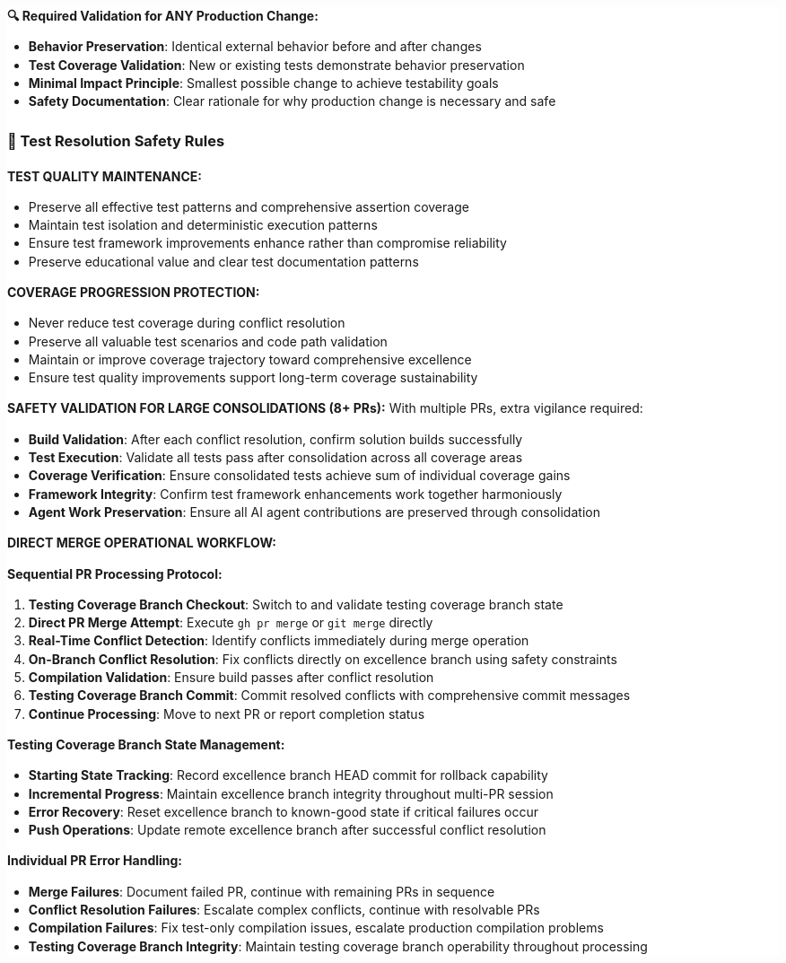 **🔍 Required Validation for ANY Production Change:**
- **Behavior Preservation**: Identical external behavior before and after changes
- **Test Coverage Validation**: New or existing tests demonstrate behavior preservation
- **Minimal Impact Principle**: Smallest possible change to achieve testability goals
- **Safety Documentation**: Clear rationale for why production change is necessary and safe

### 🧪 Test Resolution Safety Rules

**TEST QUALITY MAINTENANCE:**
- Preserve all effective test patterns and comprehensive assertion coverage
- Maintain test isolation and deterministic execution patterns
- Ensure test framework improvements enhance rather than compromise reliability
- Preserve educational value and clear test documentation patterns

**COVERAGE PROGRESSION PROTECTION:**
- Never reduce test coverage during conflict resolution
- Preserve all valuable test scenarios and code path validation
- Maintain or improve coverage trajectory toward comprehensive excellence
- Ensure test quality improvements support long-term coverage sustainability

**SAFETY VALIDATION FOR LARGE CONSOLIDATIONS (8+ PRs):**
With multiple PRs, extra vigilance required:
- **Build Validation**: After each conflict resolution, confirm solution builds successfully
- **Test Execution**: Validate all tests pass after consolidation across all coverage areas
- **Coverage Verification**: Ensure consolidated tests achieve sum of individual coverage gains
- **Framework Integrity**: Confirm test framework enhancements work together harmoniously
- **Agent Work Preservation**: Ensure all AI agent contributions are preserved through consolidation

**DIRECT MERGE OPERATIONAL WORKFLOW:**

**Sequential PR Processing Protocol:**
1. **Testing Coverage Branch Checkout**: Switch to and validate testing coverage branch state
2. **Direct PR Merge Attempt**: Execute `gh pr merge` or `git merge` directly
3. **Real-Time Conflict Detection**: Identify conflicts immediately during merge operation
4. **On-Branch Conflict Resolution**: Fix conflicts directly on excellence branch using safety constraints
5. **Compilation Validation**: Ensure build passes after conflict resolution
6. **Testing Coverage Branch Commit**: Commit resolved conflicts with comprehensive commit messages
7. **Continue Processing**: Move to next PR or report completion status

**Testing Coverage Branch State Management:**
- **Starting State Tracking**: Record excellence branch HEAD commit for rollback capability
- **Incremental Progress**: Maintain excellence branch integrity throughout multi-PR session
- **Error Recovery**: Reset excellence branch to known-good state if critical failures occur
- **Push Operations**: Update remote excellence branch after successful conflict resolution

**Individual PR Error Handling:**
- **Merge Failures**: Document failed PR, continue with remaining PRs in sequence
- **Conflict Resolution Failures**: Escalate complex conflicts, continue with resolvable PRs
- **Compilation Failures**: Fix test-only compilation issues, escalate production compilation problems
- **Testing Coverage Branch Integrity**: Maintain testing coverage branch operability throughout processing
